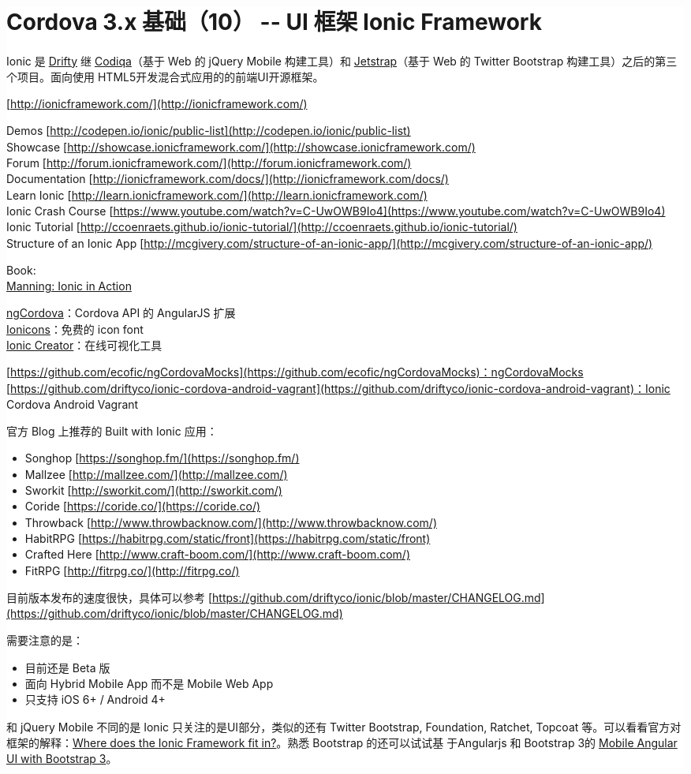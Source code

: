 # Cordova 3.x 基础（10） -- UI 框架 Ionic Framework

Ionic 是 [Drifty](http://drifty.com/) 继 [Codiqa](https://codiqa.com/)（基于 Web 的 jQuery Mobile 构建工具）和 [Jetstrap](https://jetstrap.com/)（基于 Web 的 Twitter Bootstrap 构建工具）之后的第三个项目。面向使用 HTML5开发混合式应用的的前端UI开源框架。 

[http://ionicframework.com/](http://ionicframework.com/) 

Demos [http://codepen.io/ionic/public-list](http://codepen.io/ionic/public-list)   
Showcase [http://showcase.ionicframework.com/](http://showcase.ionicframework.com/)   
Forum [http://forum.ionicframework.com/](http://forum.ionicframework.com/)   
Documentation [http://ionicframework.com/docs/](http://ionicframework.com/docs/)   
Learn Ionic [http://learn.ionicframework.com/](http://learn.ionicframework.com/)   
Ionic Crash Course [https://www.youtube.com/watch?v=C-UwOWB9Io4](https://www.youtube.com/watch?v=C-UwOWB9Io4)   
Ionic Tutorial [http://ccoenraets.github.io/ionic-tutorial/](http://ccoenraets.github.io/ionic-tutorial/)   
Structure of an Ionic App [http://mcgivery.com/structure-of-an-ionic-app/](http://mcgivery.com/structure-of-an-ionic-app/) 


Book:   
[Manning: Ionic in Action](http://www.manning.com/wilken/) 

[ngCordova](http://ngcordova.com/)：Cordova API 的 AngularJS 扩展   
[Ionicons](http://ionicons.com/)：免费的 icon font   
[Ionic Creator](http://ionicframework.com/creator/)：在线可视化工具 

[https://github.com/ecofic/ngCordovaMocks](https://github.com/ecofic/ngCordovaMocks)：ngCordovaMocks   
[https://github.com/driftyco/ionic-cordova-android-vagrant](https://github.com/driftyco/ionic-cordova-android-vagrant)：Ionic Cordova Android Vagrant 

官方 Blog 上推荐的 Built with Ionic 应用： 

- Songhop [https://songhop.fm/](https://songhop.fm/)
- Mallzee [http://mallzee.com/](http://mallzee.com/)
- Sworkit [http://sworkit.com/](http://sworkit.com/)
- Coride [https://coride.co/](https://coride.co/)
- Throwback [http://www.throwbacknow.com/](http://www.throwbacknow.com/)
- HabitRPG [https://habitrpg.com/static/front](https://habitrpg.com/static/front)
- Crafted Here [http://www.craft-boom.com/](http://www.craft-boom.com/)
- FitRPG [http://fitrpg.co/](http://fitrpg.co/)

目前版本发布的速度很快，具体可以参考 [https://github.com/driftyco/ionic/blob/master/CHANGELOG.md](https://github.com/driftyco/ionic/blob/master/CHANGELOG.md) 

需要注意的是： 

- 目前还是 Beta 版
- 面向 Hybrid Mobile App 而不是 Mobile Web App
- 只支持 iOS 6+ / Android 4+

和 jQuery Mobile 不同的是 Ionic 只关注的是UI部分，类似的还有 Twitter Bootstrap, Foundation, Ratchet, Topcoat 等。可以看看官方对框架的解释：[Where does the Ionic Framework fit in?](http://ionicframework.com/blog/where-does-the-ionic-framework-fit-in/)。熟悉 Bootstrap 的还可以试试基 于Angularjs 和 Bootstrap 3的 [Mobile Angular UI with Bootstrap 3](https://github.com/mcasimir/mobile-angular-ui)。
